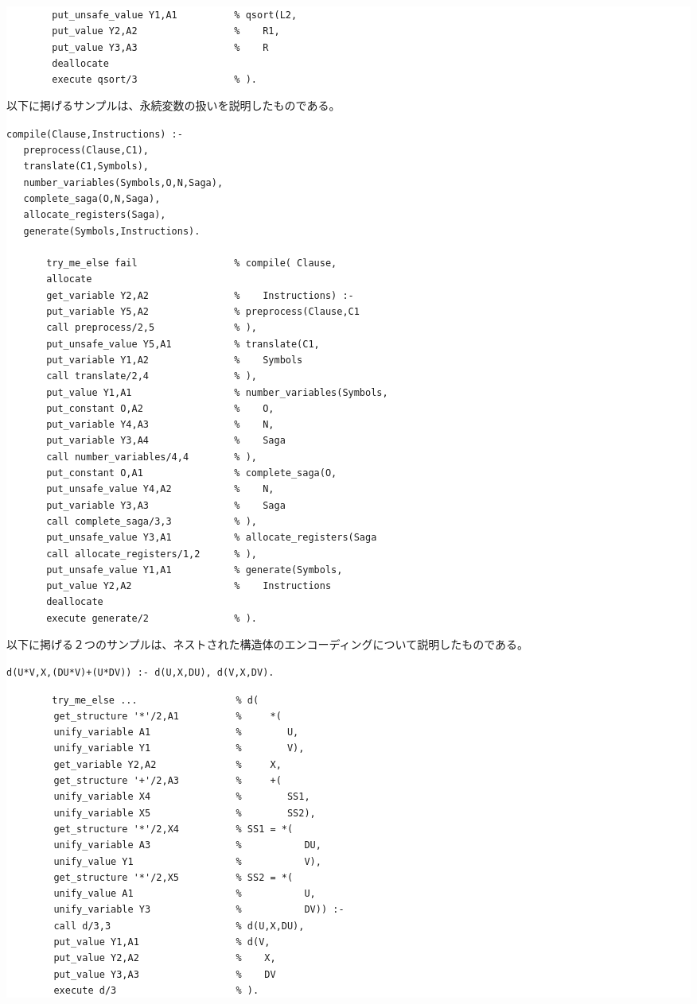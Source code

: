 ```
        put_unsafe_value Y1,A1          % qsort(L2,
        put_value Y2,A2                 %    R1,
        put_value Y3,A3                 %    R
        deallocate
        execute qsort/3                 % ).
```
以下に掲げるサンプルは、永続変数の扱いを説明したものである。
```
compile(Clause,Instructions) :-
   preprocess(Clause,C1),
   translate(C1,Symbols),
   number_variables(Symbols,O,N,Saga),
   complete_saga(O,N,Saga),
   allocate_registers(Saga),
   generate(Symbols,Instructions).

       try_me_else fail                 % compile( Clause,
       allocate
       get_variable Y2,A2               %    Instructions) :-
       put_variable Y5,A2               % preprocess(Clause,C1
       call preprocess/2,5              % ),
       put_unsafe_value Y5,A1           % translate(C1,
       put_variable Y1,A2               %    Symbols
       call translate/2,4               % ),
       put_value Y1,A1                  % number_variables(Symbols,
       put_constant O,A2                %    O,
       put_variable Y4,A3               %    N,
       put_variable Y3,A4               %    Saga
       call number_variables/4,4        % ),
       put_constant O,A1                % complete_saga(O,
       put_unsafe_value Y4,A2           %    N,
       put_variable Y3,A3               %    Saga
       call complete_saga/3,3           % ),
       put_unsafe_value Y3,A1           % allocate_registers(Saga
       call allocate_registers/1,2      % ),
       put_unsafe_value Y1,A1           % generate(Symbols,
       put_value Y2,A2                  %    Instructions
       deallocate
       execute generate/2               % ).
```

以下に掲げる２つのサンプルは、ネストされた構造体のエンコーディングについて説明したものである。

`d(U*V,X,(DU*V)+(U*DV)) :- d(U,X,DU), d(V,X,DV).`
```
        try_me_else ...　　　　　         % d(
　　　　　get_structure '*'/2,A1          %     *(
　　　　　unify_variable A1               %        U,
　　　　　unify_variable Y1               %        V),
　　　　　get_variable Y2,A2              %     X,
　　　　　get_structure '+'/2,A3          %     +(
　　　　　unify_variable X4               %        SS1,
　　　　　unify_variable X5               %        SS2),
　　　　　get_structure '*'/2,X4          % SS1 = *(
　　　　　unify_variable A3               %           DU,
　　　　　unify_value Y1                  %           V),
　　　　　get_structure '*'/2,X5          % SS2 = *(
　　　　　unify_value A1                  %           U,
　　　　　unify_variable Y3               %           DV)) :-
　　　　　call d/3,3                      % d(U,X,DU),
　　　　　put_value Y1,A1                 % d(V,
　　　　　put_value Y2,A2                 %    X,
　　　　　put_value Y3,A3                 %    DV
　　　　　execute d/3                     % ).
```